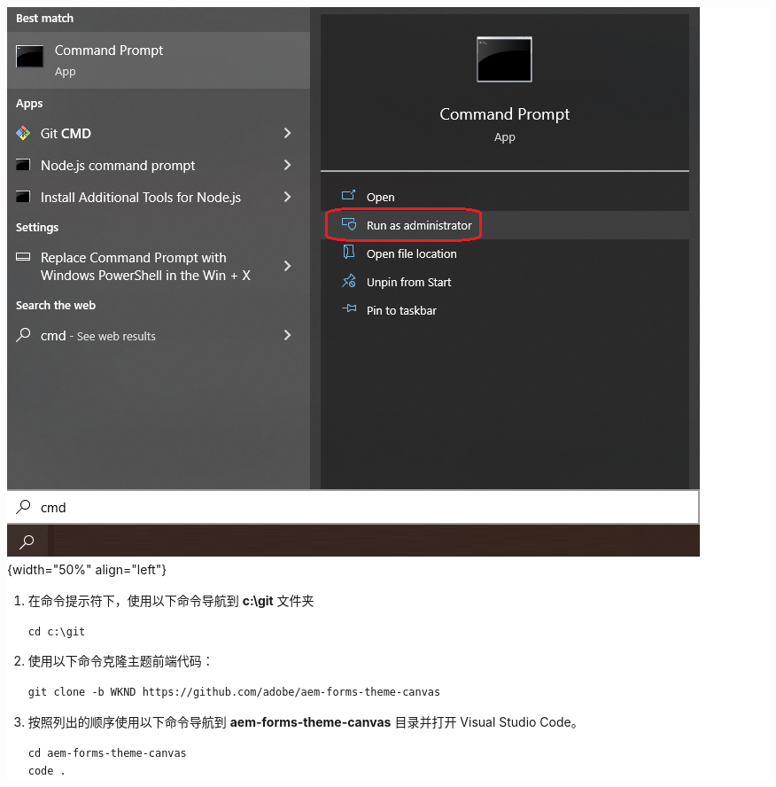    ![](/help/assets/screenshot2028115829.png){width="50%" align="left"}

1. 在命令提示符下，使用以下命令导航到 **c:\git** 文件夹

   ```Shell
   cd c:\git
   ```

1. 使用以下命令克隆主题前端代码：

   ```Shell
   git clone -b WKND https://github.com/adobe/aem-forms-theme-canvas
   ```


1. 按照列出的顺序使用以下命令导航到 **aem-forms-theme-canvas** 目录并打开 Visual Studio Code。

   ```Shell
   cd aem-forms-theme-canvas
   code .
   ```

